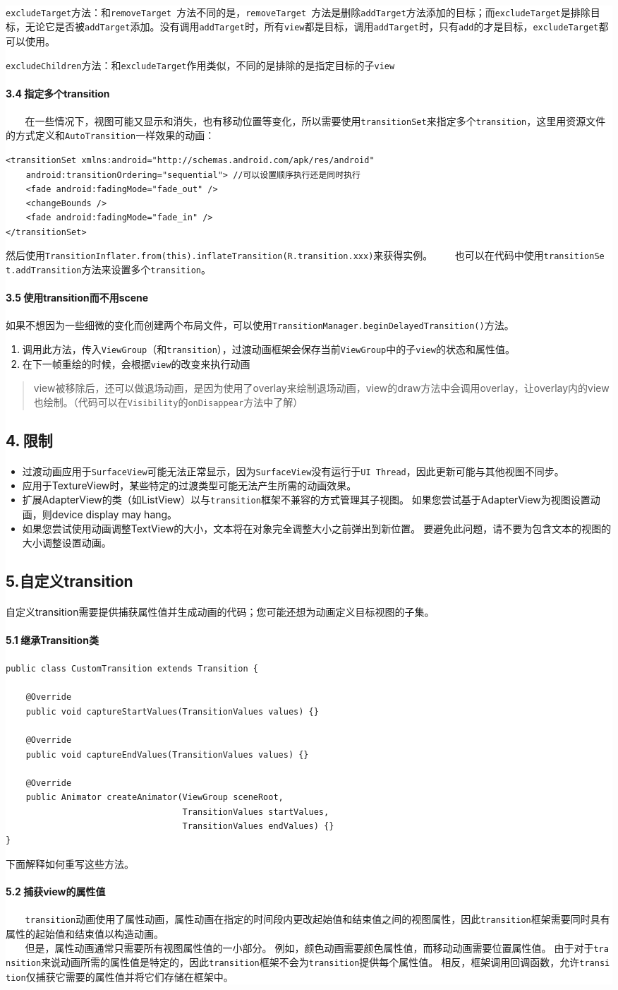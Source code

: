 `excludeTarget`方法：和`removeTarget `方法不同的是，`removeTarget `方法是删除`addTarget`方法添加的目标；而`excludeTarget`是排除目标，无论它是否被`addTarget`添加。没有调用`addTarget`时，所有`view`都是目标，调用`addTarget`时，只有`add`的才是目标，`excludeTarget`都可以使用。

`excludeChildren`方法：和`excludeTarget`作用类似，不同的是排除的是指定目标的子`view`
#### 3.4 指定多个transition
&#160; &#160; &#160; &#160;在一些情况下，视图可能又显示和消失，也有移动位置等变化，所以需要使用`transitionSet`来指定多个`transition`，这里用资源文件的方式定义和`AutoTransition`一样效果的动画：
```
<transitionSet xmlns:android="http://schemas.android.com/apk/res/android"
    android:transitionOrdering="sequential"> //可以设置顺序执行还是同时执行
    <fade android:fadingMode="fade_out" />
    <changeBounds />
    <fade android:fadingMode="fade_in" />
</transitionSet>
```
然后使用`TransitionInflater.from(this).inflateTransition(R.transition.xxx)`来获得实例。
&#160; &#160; &#160; &#160;也可以在代码中使用`transitionSet.addTransition`方法来设置多个`transition`。
#### 3.5 使用transition而不用scene
如果不想因为一些细微的变化而创建两个布局文件，可以使用`TransitionManager.beginDelayedTransition()`方法。
1. 调用此方法，传入`ViewGroup`（和`transition`），过渡动画框架会保存当前`ViewGroup`中的子`view`的状态和属性值。
2. 在下一帧重绘的时候，会根据`view`的改变来执行动画

> view被移除后，还可以做退场动画，是因为使用了overlay来绘制退场动画，view的draw方法中会调用overlay，让overlay内的view也绘制。（代码可以在`Visibility`的`onDisappear`方法中了解）

## 4. 限制
* 过渡动画应用于`SurfaceView`可能无法正常显示，因为`SurfaceView`没有运行于`UI Thread`，因此更新可能与其他视图不同步。
* 应用于TextureView时，某些特定的过渡类型可能无法产生所需的动画效果。
* 扩展AdapterView的类（如ListView）以与`transition`框架不兼容的方式管理其子视图。 如果您尝试基于AdapterView为视图设置动画，则device display may hang。
* 如果您尝试使用动画调整TextView的大小，文本将在对象完全调整大小之前弹出到新位置。 要避免此问题，请不要为包含文本的视图的大小调整设置动画。

## 5.自定义transition
自定义transition需要提供捕获属性值并生成动画的代码；您可能还想为动画定义目标视图的子集。
#### 5.1 继承Transition类
```
public class CustomTransition extends Transition {

    @Override
    public void captureStartValues(TransitionValues values) {}

    @Override
    public void captureEndValues(TransitionValues values) {}

    @Override
    public Animator createAnimator(ViewGroup sceneRoot,
                                   TransitionValues startValues,
                                   TransitionValues endValues) {}
}
```
下面解释如何重写这些方法。
#### 5.2 捕获view的属性值
&#160; &#160; &#160; &#160;`transition`动画使用了属性动画，属性动画在指定的时间段内更改起始值和结束值之间的视图属性，因此`transition`框架需要同时具有属性的起始值和结束值以构造动画。    
&#160; &#160; &#160; &#160;但是，属性动画通常只需要所有视图属性值的一小部分。 例如，颜色动画需要颜色属性值，而移动动画需要位置属性值。 由于对于`transition`来说动画所需的属性值是特定的，因此`transition`框架不会为`transition`提供每个属性值。 相反，框架调用回调函数，允许`transition`仅捕获它需要的属性值并将它们存储在框架中。
